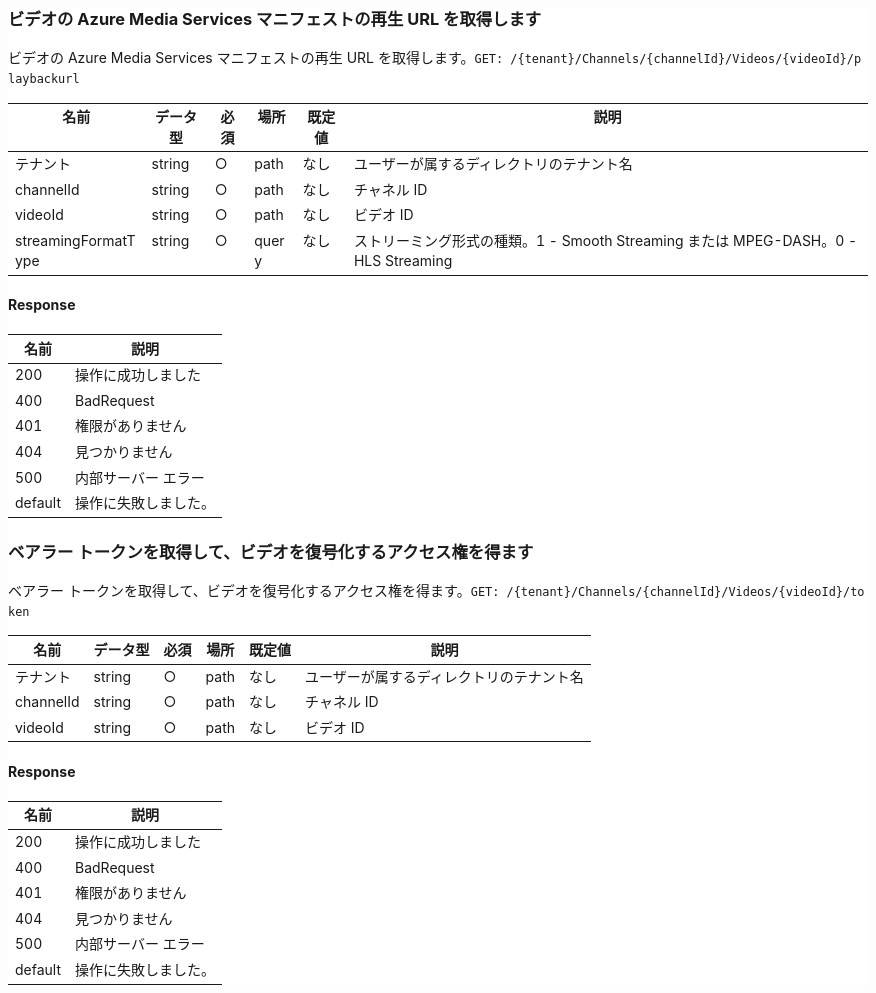 


### ビデオの Azure Media Services マニフェストの再生 URL を取得します 
ビデオの Azure Media Services マニフェストの再生 URL を取得します。```GET: /{tenant}/Channels/{channelId}/Videos/{videoId}/playbackurl```

| 名前| データ型|必須|場所|既定値|説明|
| ---|---|---|---|---|---|
|テナント|string|○|path|なし|ユーザーが属するディレクトリのテナント名|
|channelId|string|○|path|なし|チャネル ID|
|videoId|string|○|path|なし|ビデオ ID|
|streamingFormatType|string|○|query|なし|ストリーミング形式の種類。1 - Smooth Streaming または MPEG-DASH。0 - HLS Streaming|


#### Response

|名前|説明|
|---|---|
|200|操作に成功しました|
|400|BadRequest|
|401|権限がありません|
|404|見つかりません|
|500|内部サーバー エラー|
|default|操作に失敗しました。|




### ベアラー トークンを取得して、ビデオを復号化するアクセス権を得ます 
ベアラー トークンを取得して、ビデオを復号化するアクセス権を得ます。```GET: /{tenant}/Channels/{channelId}/Videos/{videoId}/token```

| 名前| データ型|必須|場所|既定値|説明|
| ---|---|---|---|---|---|
|テナント|string|○|path|なし|ユーザーが属するディレクトリのテナント名|
|channelId|string|○|path|なし|チャネル ID|
|videoId|string|○|path|なし|ビデオ ID|


#### Response

|名前|説明|
|---|---|
|200|操作に成功しました|
|400|BadRequest|
|401|権限がありません|
|404|見つかりません|
|500|内部サーバー エラー|
|default|操作に失敗しました。|
